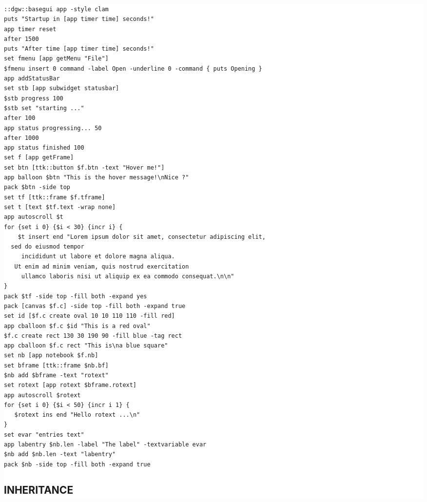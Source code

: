 
    ::dgw::basegui app -style clam
    puts "Startup in [app timer time] seconds!"
    app timer reset
    after 1500
    puts "After time [app timer time] seconds!"
    set fmenu [app getMenu "File"]
    $fmenu insert 0 command -label Open -underline 0 -command { puts Opening }
    app addStatusBar
    set stb [app subwidget statusbar]
    $stb progress 100
    $stb set "starting ..."
    after 100
    app status progressing... 50
    after 1000
    app status finished 100
    set f [app getFrame]
    set btn [ttk::button $f.btn -text "Hover me!"]
    app balloon $btn "This is the hover message!\nNice ?"
    pack $btn -side top
    set tf [ttk::frame $f.tframe]
    set t [text $tf.text -wrap none]
    app autoscroll $t
    for {set i 0} {$i < 30} {incr i} {
        $t insert end "Lorem ipsum dolor sit amet, consectetur adipiscing elit, 
      sed do eiusmod tempor 
         incididunt ut labore et dolore magna aliqua. 
       Ut enim ad minim veniam, quis nostrud exercitation 
         ullamco laboris nisi ut aliquip ex ea commodo consequat.\n\n"
    }
    pack $tf -side top -fill both -expand yes
    pack [canvas $f.c] -side top -fill both -expand true
    set id [$f.c create oval 10 10 110 110 -fill red]
    app cballoon $f.c $id "This is a red oval"
    $f.c create rect 130 30 190 90 -fill blue -tag rect
    app cballoon $f.c rect "This is\na blue square"
    set nb [app notebook $f.nb]
    set bframe [ttk::frame $nb.bf]
    $nb add $bframe -text "rotext"
    set rotext [app rotext $bframe.rotext]
    app autoscroll $rotext
    for {set i 0} {$i < 50} {incr i 1} {
       $rotext ins end "Hello rotext ...\n"
    }
    set evar "entries text"
    app labentry $nb.len -label "The label" -textvariable evar
    $nb add $nb.len -text "labentry"
    pack $nb -side top -fill both -expand true


## <a name='inheritance'>INHERITANCE</a>
